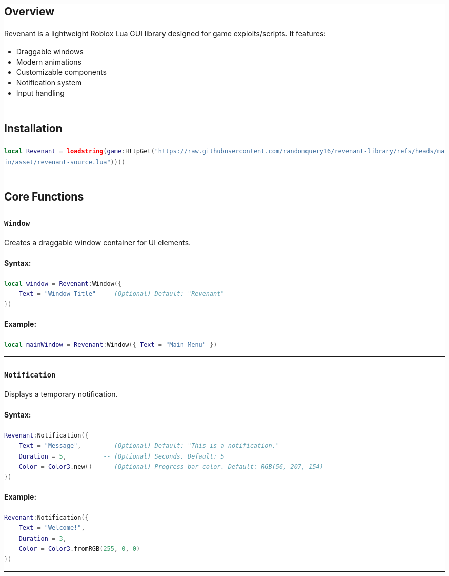 
## **Overview**
Revenant is a lightweight Roblox Lua GUI library designed for game exploits/scripts. It features:
- Draggable windows
- Modern animations
- Customizable components
- Notification system
- Input handling

---

## **Installation**
   ```lua
   local Revenant = loadstring(game:HttpGet("https://raw.githubusercontent.com/randomquery16/revenant-library/refs/heads/main/asset/revenant-source.lua"))()
   ```

---

## **Core Functions**

### **`Window`**
Creates a draggable window container for UI elements.

#### Syntax:
```lua
local window = Revenant:Window({
    Text = "Window Title"  -- (Optional) Default: "Revenant"
})
```

#### Example:
```lua
local mainWindow = Revenant:Window({ Text = "Main Menu" })
```

---

### **`Notification`**
Displays a temporary notification.

#### Syntax:
```lua
Revenant:Notification({
    Text = "Message",      -- (Optional) Default: "This is a notification."
    Duration = 5,          -- (Optional) Seconds. Default: 5
    Color = Color3.new()   -- (Optional) Progress bar color. Default: RGB(56, 207, 154)
})
```

#### Example:
```lua
Revenant:Notification({
    Text = "Welcome!",
    Duration = 3,
    Color = Color3.fromRGB(255, 0, 0)
})
```

---